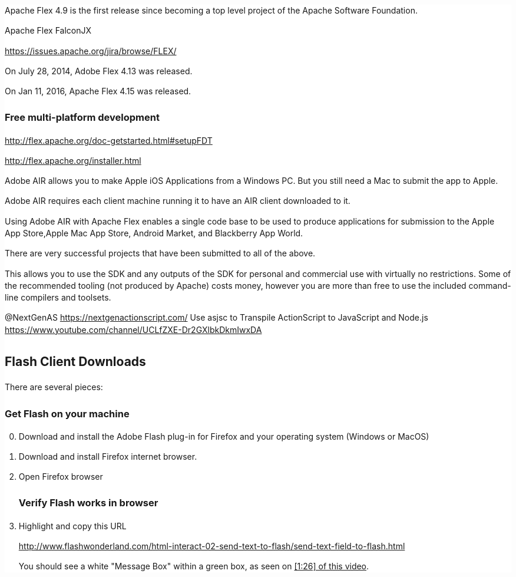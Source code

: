Apache Flex 4.9 is the first release since becoming a top level project of the 
Apache Software Foundation.
 
Apache Flex FalconJX

https://issues.apache.org/jira/browse/FLEX/



On July 28, 2014, Adobe Flex 4.13 was released.

On Jan 11, 2016, Apache Flex 4.15 was released.

### Free multi-platform development

http://flex.apache.org/doc-getstarted.html#setupFDT

http://flex.apache.org/installer.html

Adobe AIR allows you to make Apple iOS Applications from a Windows PC. 
But you still need a Mac to submit the app to Apple.

Adobe AIR requires each client machine running it to have an AIR client downloaded to it.

Using Adobe AIR with Apache Flex enables a single code base to be used to produce applications for submission to the Apple App Store,Apple Mac App Store, Android Market,  and Blackberry App World. 

There are very successful projects that have been submitted to all of the above. 

This allows you to use the SDK and any outputs of the SDK for personal and commercial use with virtually no restrictions. Some of the recommended tooling (not produced by Apache) costs money, however you are more than free to use the included command-line compilers and toolsets.

@NextGenAS 
https://nextgenactionscript.com/
Use asjsc to Transpile ActionScript to JavaScript and Node.js
https://www.youtube.com/channel/UCLfZXE-Dr2GXlbkDkmIwxDA

## Flash Client Downloads

There are several pieces:

   ### Get Flash on your machine

0. Download and install the Adobe Flash plug-in for Firefox and your operating system (Windows or MacOS)
0. Download and install Firefox internet browser.
0. Open Firefox browser

   ### Verify Flash works in browser

0. Highlight and copy this URL

   http://www.flashwonderland.com/html-interact-02-send-text-to-flash/send-text-field-to-flash.html

   You should see a white "Message Box" within a green box, as seen on
   <a target="_blank" href="https://www.youtube.com/watch?v=lVxHUvi0liY&index=2&list=PLB59808C346B642DF">
   [1:26] of this video</a>.
